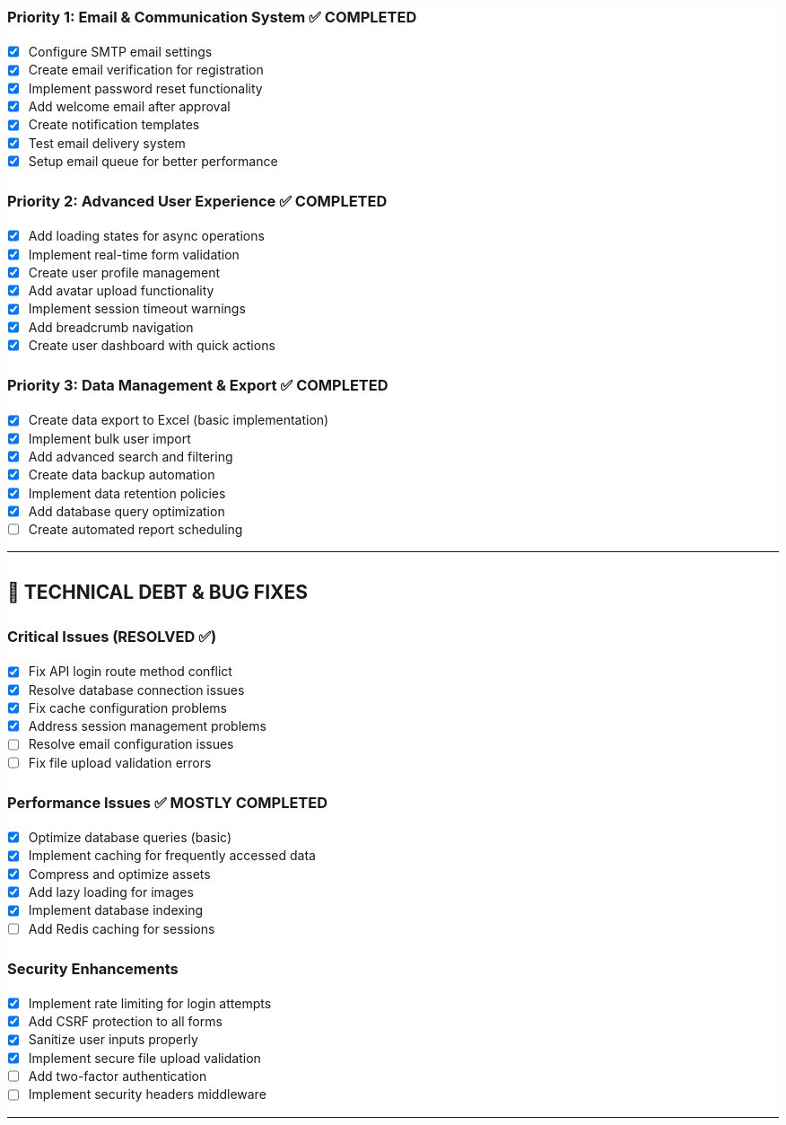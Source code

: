 ### **Priority 1: Email & Communication System** ✅ COMPLETED
- [x] Configure SMTP email settings
- [x] Create email verification for registration
- [x] Implement password reset functionality
- [x] Add welcome email after approval
- [x] Create notification templates
- [x] Test email delivery system
- [x] Setup email queue for better performance

### **Priority 2: Advanced User Experience** ✅ COMPLETED
- [x] Add loading states for async operations
- [x] Implement real-time form validation
- [x] Create user profile management
- [x] Add avatar upload functionality
- [x] Implement session timeout warnings
- [x] Add breadcrumb navigation
- [x] Create user dashboard with quick actions

### **Priority 3: Data Management & Export** ✅ COMPLETED
- [x] Create data export to Excel (basic implementation)
- [x] Implement bulk user import
- [x] Add advanced search and filtering
- [x] Create data backup automation
- [x] Implement data retention policies
- [x] Add database query optimization
- [ ] Create automated report scheduling

---

## 🔧 **TECHNICAL DEBT & BUG FIXES**

### **Critical Issues (RESOLVED ✅)**
- [x] Fix API login route method conflict
- [x] Resolve database connection issues
- [x] Fix cache configuration problems
- [x] Address session management problems
- [ ] Resolve email configuration issues
- [ ] Fix file upload validation errors

### **Performance Issues** ✅ MOSTLY COMPLETED
- [x] Optimize database queries (basic)
- [x] Implement caching for frequently accessed data
- [x] Compress and optimize assets
- [x] Add lazy loading for images
- [x] Implement database indexing
- [ ] Add Redis caching for sessions

### **Security Enhancements**
- [x] Implement rate limiting for login attempts
- [x] Add CSRF protection to all forms
- [x] Sanitize user inputs properly
- [x] Implement secure file upload validation
- [ ] Add two-factor authentication
- [ ] Implement security headers middleware

---